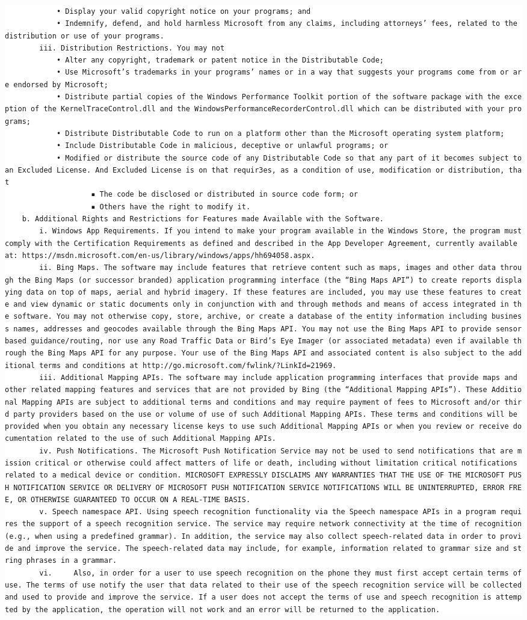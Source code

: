                 • Display your valid copyright notice on your programs; and
                • Indemnify, defend, and hold harmless Microsoft from any claims, including attorneys’ fees, related to the distribution or use of your programs. 
            iii. Distribution Restrictions. You may not
                • Alter any copyright, trademark or patent notice in the Distributable Code;
                • Use Microsoft’s trademarks in your programs’ names or in a way that suggests your programs come from or are endorsed by Microsoft;
                • Distribute partial copies of the Windows Performance Toolkit portion of the software package with the exception of the KernelTraceControl.dll and the WindowsPerformanceRecorderControl.dll which can be distributed with your programs;
                • Distribute Distributable Code to run on a platform other than the Microsoft operating system platform;
                • Include Distributable Code in malicious, deceptive or unlawful programs; or
                • Modified or distribute the source code of any Distributable Code so that any part of it becomes subject to an Excluded License. And Excluded License is on that requir3es, as a condition of use, modification or distribution, that
                        ▪ The code be disclosed or distributed in source code form; or
                        ▪ Others have the right to modify it.
        b. Additional Rights and Restrictions for Features made Available with the Software. 
            i. Windows App Requirements. If you intend to make your program available in the Windows Store, the program must comply with the Certification Requirements as defined and described in the App Developer Agreement, currently available at: https://msdn.microsoft.com/en-us/library/windows/apps/hh694058.aspx. 
            ii. Bing Maps. The software may include features that retrieve content such as maps, images and other data through the Bing Maps (or successor branded) application programming interface (the “Bing Maps API”) to create reports displaying data on top of maps, aerial and hybrid imagery. If these features are included, you may use these features to create and view dynamic or static documents only in conjunction with and through methods and means of access integrated in the software. You may not otherwise copy, store, archive, or create a database of the entity information including business names, addresses and geocodes available through the Bing Maps API. You may not use the Bing Maps API to provide sensor based guidance/routing, nor use any Road Traffic Data or Bird’s Eye Imager (or associated metadata) even if available through the Bing Maps API for any purpose. Your use of the Bing Maps API and associated content is also subject to the additional terms and conditions at http://go.microsoft.com/fwlink/?LinkId=21969.
            iii. Additional Mapping APIs. The software may include application programming interfaces that provide maps and other related mapping features and services that are not provided by Bing (the “Additional Mapping APIs”). These Additional Mapping APIs are subject to additional terms and conditions and may require payment of fees to Microsoft and/or third party providers based on the use or volume of use of such Additional Mapping APIs. These terms and conditions will be provided when you obtain any necessary license keys to use such Additional Mapping APIs or when you review or receive documentation related to the use of such Additional Mapping APIs.
            iv. Push Notifications. The Microsoft Push Notification Service may not be used to send notifications that are mission critical or otherwise could affect matters of life or death, including without limitation critical notifications related to a medical device or condition. MICROSOFT EXPRESSLY DISCLAIMS ANY WARRANTIES THAT THE USE OF THE MICROSOFT PUSH NOTIFICATION SERVICE OR DELIVERY OF MICROSOFT PUSH NOTIFICATION SERVICE NOTIFICATIONS WILL BE UNINTERRUPTED, ERROR FREE, OR OTHERWISE GUARANTEED TO OCCUR ON A REAL-TIME BASIS.
            v. Speech namespace API. Using speech recognition functionality via the Speech namespace APIs in a program requires the support of a speech recognition service. The service may require network connectivity at the time of recognition (e.g., when using a predefined grammar). In addition, the service may also collect speech-related data in order to provide and improve the service. The speech-related data may include, for example, information related to grammar size and string phrases in a grammar.
            vi. 	Also, in order for a user to use speech recognition on the phone they must first accept certain terms of use. The terms of use notify the user that data related to their use of the speech recognition service will be collected and used to provide and improve the service. If a user does not accept the terms of use and speech recognition is attempted by the application, the operation will not work and an error will be returned to the application. 